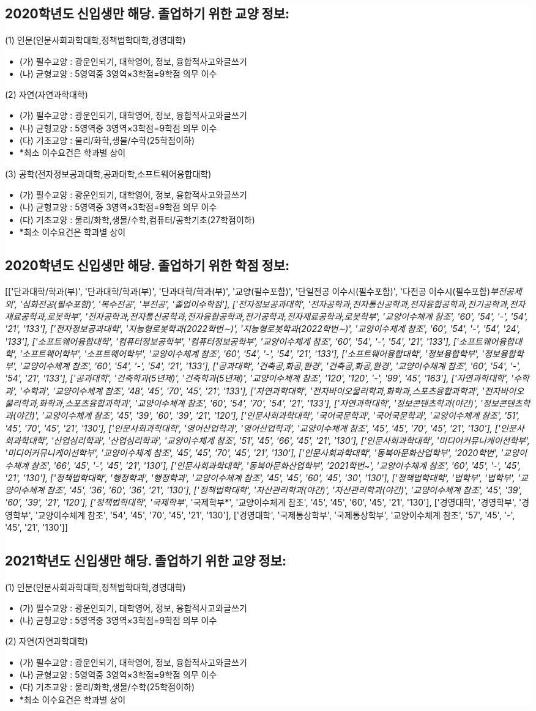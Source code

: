 ## 2020학년도 신입생만 해당. 졸업하기 위한 교양 정보:
(1) 인문(인문사회과학대학,정책법학대학,경영대학)
- (가) 필수교양 : 광운인되기, 대학영어, 정보, 융합적사고와글쓰기
- (나) 균형교양 : 5영역중 3영역×3학점=9학점 의무 이수

(2) 자연(자연과학대학)
- (가) 필수교양 : 광운인되기, 대학영어, 정보, 융합적사고와글쓰기
- (나) 균형교양 : 5영역중 3영역×3학점=9학점 의무 이수
- (다) 기초교양 : 물리/화학,생물/수학(25학점이하)
- *최소 이수요건은 학과별 상이

(3) 공학(전자정보공과대학,공과대학,소프트웨어융합대학)
- (가) 필수교양 : 광운인되기, 대학영어, 정보, 융합적사고와글쓰기
- (나) 균형교양 : 5영역중 3영역×3학점=9학점 의무 이수
- (다) 기초교양 : 물리/화학,생물/수학,컴퓨터/공학기초(27학점이하)
- *최소 이수요건은 학과별 상이

## 2020학년도 신입생만 해당. 졸업하기 위한 학점 정보:
[['단과대학/학과(부)', '단과대학/학과(부)', '단과대학/학과(부)', '교양(필수포함)', '단일전공 이수시(필수포함)', '다전공 이수시(필수포함)*부전공제외', '심화전공(필수포함)', '복수전공', '부전공', '졸업이수학점'], ['전자정보공과대학', '전자공학과,전자통신공학과,전자융합공학과,전기공학과,전자재료공학과,로봇학부', '전자공학과,전자통신공학과,전자융합공학과,전기공학과,전자재료공학과,로봇학부', '교양이수체계 참조', '60', '54', '-', '54', '21', '133'], ['전자정보공과대학', '지능형로봇학과(2022학번∼)', '지능형로봇학과(2022학번∼)', '교양이수체계 참조', '60', '54', '-', '54', '24', '133'], ['소프트웨어융합대학', '컴퓨터정보공학부', '컴퓨터정보공학부', '교양이수체계 참조', '60', '54', '-', '54', '21', '133'], ['소프트웨어융합대학', '소프트웨어학부', '소프트웨어학부', '교양이수체계 참조', '60', '54', '-', '54', '21', '133'], ['소프트웨어융합대학', '정보융합학부', '정보융합학부', '교양이수체계 참조', '60', '54', '-', '54', '21', '133'], ['공과대학', '건축공,화공,환경', '건축공,화공,환경', '교양이수체계 참조', '60', '54', '-', '54', '21', '133'], ['공과대학', '건축학과(5년제)', '건축학과(5년제)', '교양이수체계 참조', '120', '120', '-', '99', '45', '163'], ['자연과학대학', '수학과', '수학과', '교양이수체계 참조', '48', '45', '70', '45', '21', '133'], ['자연과학대학', '전자바이오물리학과,화학과,스포츠융합과학과', '전자바이오물리학과,화학과,스포츠융합과학과', '교양이수체계 참조', '60', '54', '70', '54', '21', '133'], ['자연과학대학', '정보콘텐츠학과(야간)', '정보콘텐츠학과(야간)', '교양이수체계 참조', '45', '39', '60', '39', '21', '120'], ['인문사회과학대학', '국어국문학과', '국어국문학과', '교양이수체계 참조', '51', '45', '70', '45', '21', '130'], ['인문사회과학대학', '영어산업학과', '영어산업학과', '교양이수체계 참조', '45', '45', '70', '45', '21', '130'], ['인문사회과학대학', '산업심리학과', '산업심리학과', '교양이수체계 참조', '51', '45', '66', '45', '21', '130'], ['인문사회과학대학', '미디어커뮤니케이션학부', '미디어커뮤니케이션학부', '교양이수체계 참조', '45', '45', '70', '45', '21', '130'], ['인문사회과학대학', '동북아문화산업학부', '2020학번', '교양이수체계 참조', '66', '45', '-', '45', '21', '130'], ['인문사회과학대학', '동북아문화산업학부', '2021학번~', '교양이수체계 참조', '60', '45', '-', '45', '21', '130'], ['정책법학대학', '행정학과', '행정학과', '교양이수체계 참조', '45', '45', '60', '45', '30', '130'], ['정책법학대학', '법학부', '법학부', '교양이수체계 참조', '45', '36', '60', '36', '21', '130'], ['정책법학대학', '자산관리학과(야간)', '자산관리학과(야간)', '교양이수체계 참조', '45', '39', '60', '39', '21', '120'], ['정책법학대학', '국제학부*', '국제학부*', '교양이수체계 참조', '45', '45', '60', '45', '21', '130'], ['경영대학', '경영학부', '경영학부', '교양이수체계 참조', '54', '45', '70', '45', '21', '130'], ['경영대학', '국제통상학부', '국제통상학부', '교양이수체계 참조', '57', '45', '-', '45', '21', '130']]

## 2021학년도 신입생만 해당. 졸업하기 위한 교양 정보:
(1) 인문(인문사회과학대학,정책법학대학,경영대학)
- (가) 필수교양 : 광운인되기, 대학영어, 정보, 융합적사고와글쓰기
- (나) 균형교양 : 5영역중 3영역×3학점=9학점 의무 이수

(2) 자연(자연과학대학)
- (가) 필수교양 : 광운인되기, 대학영어, 정보, 융합적사고와글쓰기
- (나) 균형교양 : 5영역중 3영역×3학점=9학점 의무 이수
- (다) 기초교양 : 물리/화학,생물/수학(25학점이하)
- *최소 이수요건은 학과별 상이
